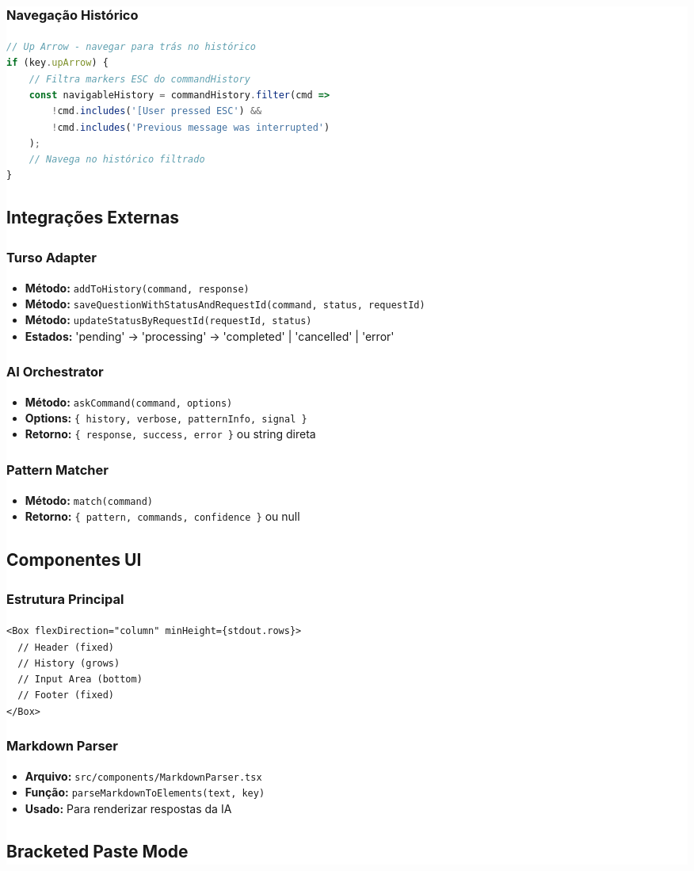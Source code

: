 ### Navegação Histórico
```javascript
// Up Arrow - navegar para trás no histórico
if (key.upArrow) {
    // Filtra markers ESC do commandHistory
    const navigableHistory = commandHistory.filter(cmd =>
        !cmd.includes('[User pressed ESC') &&
        !cmd.includes('Previous message was interrupted')
    );
    // Navega no histórico filtrado
}
```

## Integrações Externas

### Turso Adapter
- **Método:** `addToHistory(command, response)`
- **Método:** `saveQuestionWithStatusAndRequestId(command, status, requestId)`
- **Método:** `updateStatusByRequestId(requestId, status)`
- **Estados:** 'pending' → 'processing' → 'completed' | 'cancelled' | 'error'

### AI Orchestrator
- **Método:** `askCommand(command, options)`
- **Options:** `{ history, verbose, patternInfo, signal }`
- **Retorno:** `{ response, success, error }` ou string direta

### Pattern Matcher
- **Método:** `match(command)`
- **Retorno:** `{ pattern, commands, confidence }` ou null

## Componentes UI

### Estrutura Principal
```
<Box flexDirection="column" minHeight={stdout.rows}>
  // Header (fixed)
  // History (grows)
  // Input Area (bottom)
  // Footer (fixed)
</Box>
```

### Markdown Parser
- **Arquivo:** `src/components/MarkdownParser.tsx`
- **Função:** `parseMarkdownToElements(text, key)`
- **Usado:** Para renderizar respostas da IA

## Bracketed Paste Mode

